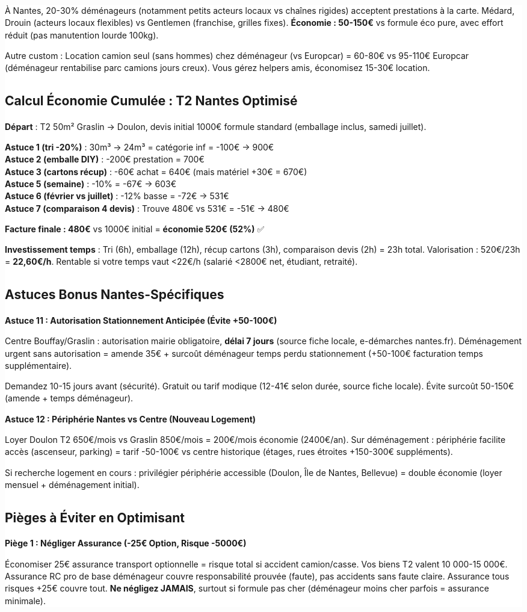 À Nantes, 20-30% déménageurs (notamment petits acteurs locaux vs chaînes rigides) acceptent prestations à la carte. Médard, Drouin (acteurs locaux flexibles) vs Gentlemen (franchise, grilles fixes). **Économie : 50-150€** vs formule éco pure, avec effort réduit (pas manutention lourde 100kg).

Autre custom : Location camion seul (sans hommes) chez déménageur (vs Europcar) = 60-80€ vs 95-110€ Europcar (déménageur rentabilise parc camions jours creux). Vous gérez helpers amis, économisez 15-30€ location.

## Calcul Économie Cumulée : T2 Nantes Optimisé

**Départ** : T2 50m² Graslin → Doulon, devis initial 1000€ formule standard (emballage inclus, samedi juillet).

**Astuce 1 (tri -20%)** : 30m³ → 24m³ = catégorie inf = -100€ → 900€  
**Astuce 2 (emballe DIY)** : -200€ prestation = 700€  
**Astuce 3 (cartons récup)** : -60€ achat = 640€ (mais matériel +30€ = 670€)  
**Astuce 5 (semaine)** : -10% = -67€ → 603€  
**Astuce 6 (février vs juillet)** : -12% basse = -72€ → 531€  
**Astuce 7 (comparaison 4 devis)** : Trouve 480€ vs 531€ = -51€ → 480€  

**Facture finale : 480€** vs 1000€ initial = **économie 520€ (52%)** ✅

**Investissement temps** : Tri (6h), emballage (12h), récup cartons (3h), comparaison devis (2h) = 23h total. Valorisation : 520€/23h = **22,60€/h**. Rentable si votre temps vaut <22€/h (salarié <2800€ net, étudiant, retraité).

## Astuces Bonus Nantes-Spécifiques

**Astuce 11 : Autorisation Stationnement Anticipée (Évite +50-100€)**

Centre Bouffay/Graslin : autorisation mairie obligatoire, **délai 7 jours** (source fiche locale, e-démarches nantes.fr). Déménagement urgent sans autorisation = amende 35€ + surcoût déménageur temps perdu stationnement (+50-100€ facturation temps supplémentaire).

Demandez 10-15 jours avant (sécurité). Gratuit ou tarif modique (12-41€ selon durée, source fiche locale). Évite surcoût 50-150€ (amende + temps déménageur).

**Astuce 12 : Périphérie Nantes vs Centre (Nouveau Logement)**

Loyer Doulon T2 650€/mois vs Graslin 850€/mois = 200€/mois économie (2400€/an). Sur déménagement : périphérie facilite accès (ascenseur, parking) = tarif -50-100€ vs centre historique (étages, rues étroites +150-300€ suppléments).

Si recherche logement en cours : privilégier périphérie accessible (Doulon, Île de Nantes, Bellevue) = double économie (loyer mensuel + déménagement initial).

## Pièges à Éviter en Optimisant

**Piège 1 : Négliger Assurance (-25€ Option, Risque -5000€)**

Économiser 25€ assurance transport optionnelle = risque total si accident camion/casse. Vos biens T2 valent 10 000-15 000€. Assurance RC pro de base déménageur couvre responsabilité prouvée (faute), pas accidents sans faute claire. Assurance tous risques +25€ couvre tout. **Ne négligez JAMAIS**, surtout si formule pas cher (déménageur moins cher parfois = assurance minimale).
